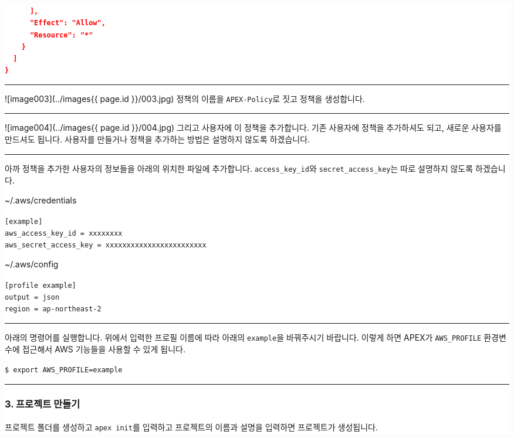 ```json
      ],
      "Effect": "Allow",
      "Resource": "*"
    }
  ]
}
```

---

![image003](../images{{ page.id }}/003.jpg)
정책의 이름을 `APEX-Policy`로 짓고 정책을 생성합니다.

---

![image004](../images{{ page.id }}/004.jpg)
그리고 사용자에 이 정책을 추가합니다.
기존 사용자에 정책을 추가하셔도 되고, 새로운 사용자를 만드셔도 됩니다.
사용자를 만들거나 정책을 추가하는 방법은 설명하지 않도록 하겠습니다.

---

아까 정책을 추가한 사용자의 정보들을 아래의 위치한 파일에 추가합니다.
`access_key_id`와 `secret_access_key`는 따로 설명하지 않도록 하겠습니다.

~/.aws/credentials

```
[example]
aws_access_key_id = xxxxxxxx
aws_secret_access_key = xxxxxxxxxxxxxxxxxxxxxxxx
```

~/.aws/config
```
[profile example]
output = json
region = ap-northeast-2
```

---

아래의 명령어를 실행합니다.
위에서 입력한 프로필 이름에 따라 아래의 `example`을 바꿔주시기 바랍니다.
이렇게 하면 APEX가 `AWS_PROFILE` 환경변수에 접근해서 AWS 기능들을 사용할 수 있게 됩니다.

```shell
$ export AWS_PROFILE=example
```

---

### 3\. 프로젝트 만들기

프로젝트 폴더를 생성하고 `apex init`를 입력하고 프로젝트의 이름과 설명을 입력하면 프로젝트가 생성됩니다.

